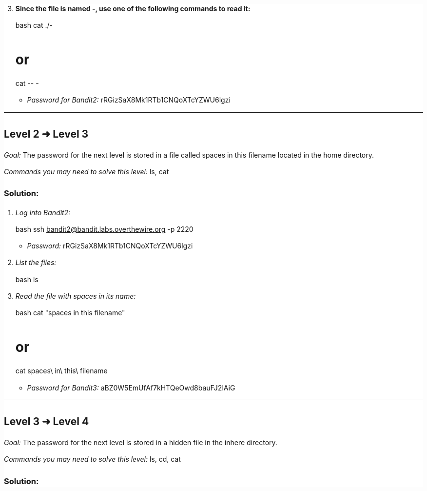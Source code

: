 
3. **Since the file is named -, use one of the following commands to read it:**

   bash
   cat ./-
   # or
   cat -- -
   

   - *Password for Bandit2:* rRGizSaX8Mk1RTb1CNQoXTcYZWU6lgzi

---

## Level 2 ➜ Level 3

*Goal:* The password for the next level is stored in a file called spaces in this filename located in the home directory.

*Commands you may need to solve this level:* ls, cat

### Solution:

1. *Log into Bandit2:*

   bash
   ssh bandit2@bandit.labs.overthewire.org -p 2220
   

   - *Password:* rRGizSaX8Mk1RTb1CNQoXTcYZWU6lgzi

2. *List the files:*

   bash
   ls
   

3. *Read the file with spaces in its name:*

   bash
   cat "spaces in this filename"
   # or
   cat spaces\ in\ this\ filename
   

   - *Password for Bandit3:* aBZ0W5EmUfAf7kHTQeOwd8bauFJ2lAiG

---

## Level 3 ➜ Level 4

*Goal:* The password for the next level is stored in a hidden file in the inhere directory.

*Commands you may need to solve this level:* ls, cd, cat

### Solution:
